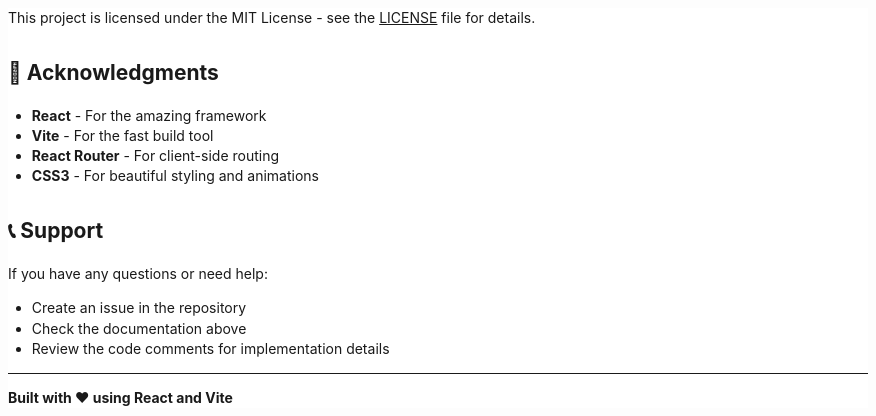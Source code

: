This project is licensed under the MIT License - see the [LICENSE](LICENSE) file for details.

## 🙏 Acknowledgments

- **React** - For the amazing framework
- **Vite** - For the fast build tool
- **React Router** - For client-side routing
- **CSS3** - For beautiful styling and animations

## 📞 Support

If you have any questions or need help:

- Create an issue in the repository
- Check the documentation above
- Review the code comments for implementation details

---

**Built with ❤️ using React and Vite**
